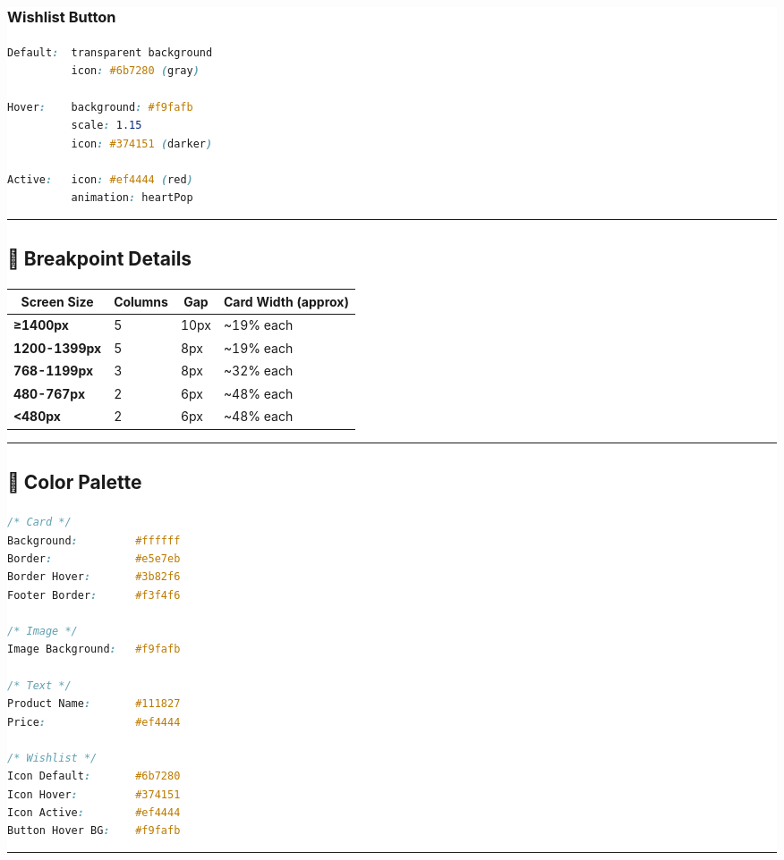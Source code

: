 ### **Wishlist Button**
```css
Default:  transparent background
          icon: #6b7280 (gray)

Hover:    background: #f9fafb
          scale: 1.15
          icon: #374151 (darker)

Active:   icon: #ef4444 (red)
          animation: heartPop
```

---

## 📱 Breakpoint Details

| Screen Size | Columns | Gap | Card Width (approx) |
|------------|---------|-----|---------------------|
| **≥1400px** | 5 | 10px | ~19% each |
| **1200-1399px** | 5 | 8px | ~19% each |
| **768-1199px** | 3 | 8px | ~32% each |
| **480-767px** | 2 | 6px | ~48% each |
| **<480px** | 2 | 6px | ~48% each |

---

## 🎨 Color Palette

```css
/* Card */
Background:         #ffffff
Border:             #e5e7eb
Border Hover:       #3b82f6
Footer Border:      #f3f4f6

/* Image */
Image Background:   #f9fafb

/* Text */
Product Name:       #111827
Price:              #ef4444

/* Wishlist */
Icon Default:       #6b7280
Icon Hover:         #374151
Icon Active:        #ef4444
Button Hover BG:    #f9fafb
```

---